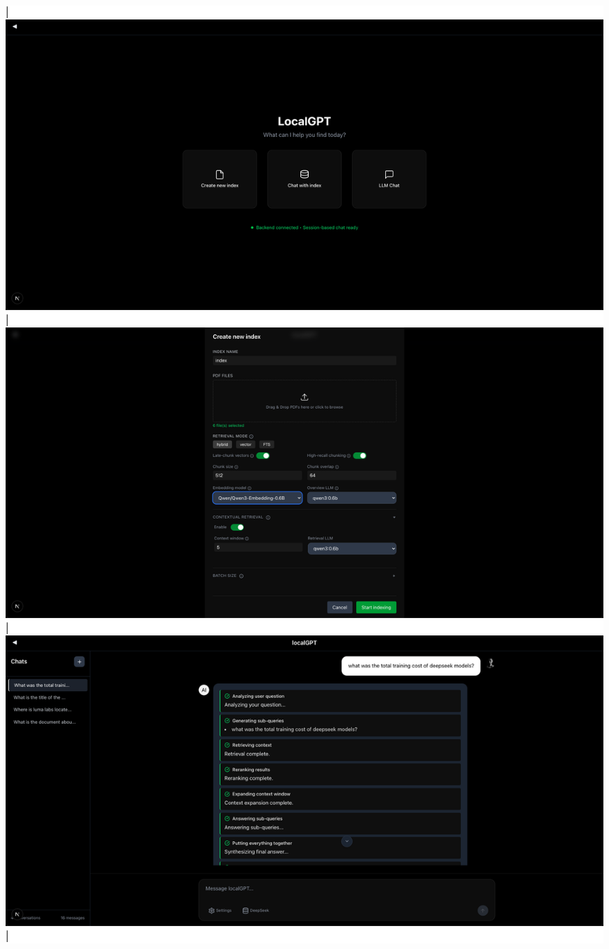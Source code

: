 | ![](Documentation/images/Home.png) | ![](Documentation/images/Index%20Creation.png) | ![](Documentation/images/Retrieval%20Process.png) |